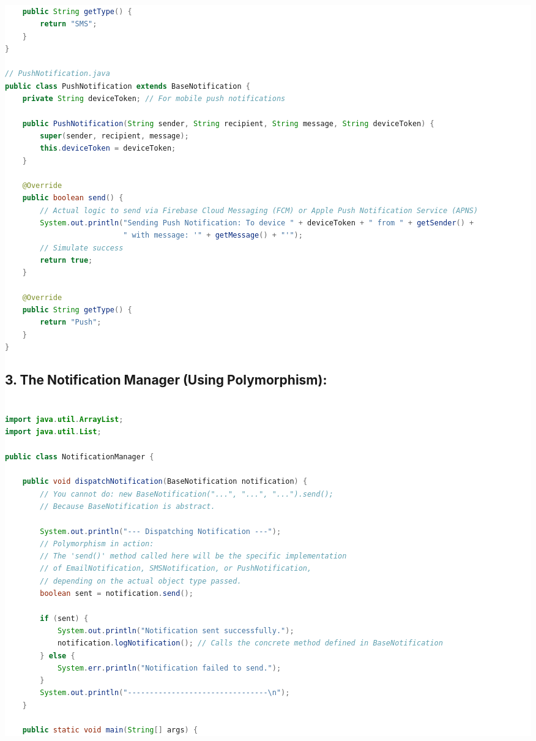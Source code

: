 ```Java
    public String getType() {
        return "SMS";
    }
}

// PushNotification.java
public class PushNotification extends BaseNotification {
    private String deviceToken; // For mobile push notifications

    public PushNotification(String sender, String recipient, String message, String deviceToken) {
        super(sender, recipient, message);
        this.deviceToken = deviceToken;
    }

    @Override
    public boolean send() {
        // Actual logic to send via Firebase Cloud Messaging (FCM) or Apple Push Notification Service (APNS)
        System.out.println("Sending Push Notification: To device " + deviceToken + " from " + getSender() +
                           " with message: '" + getMessage() + "'");
        // Simulate success
        return true;
    }

    @Override
    public String getType() {
        return "Push";
    }
}
```

## 3. The Notification Manager (Using Polymorphism):

```Java

import java.util.ArrayList;
import java.util.List;

public class NotificationManager {

    public void dispatchNotification(BaseNotification notification) {
        // You cannot do: new BaseNotification("...", "...", "...").send();
        // Because BaseNotification is abstract.

        System.out.println("--- Dispatching Notification ---");
        // Polymorphism in action:
        // The 'send()' method called here will be the specific implementation
        // of EmailNotification, SMSNotification, or PushNotification,
        // depending on the actual object type passed.
        boolean sent = notification.send();

        if (sent) {
            System.out.println("Notification sent successfully.");
            notification.logNotification(); // Calls the concrete method defined in BaseNotification
        } else {
            System.err.println("Notification failed to send.");
        }
        System.out.println("--------------------------------\n");
    }

    public static void main(String[] args) {
```